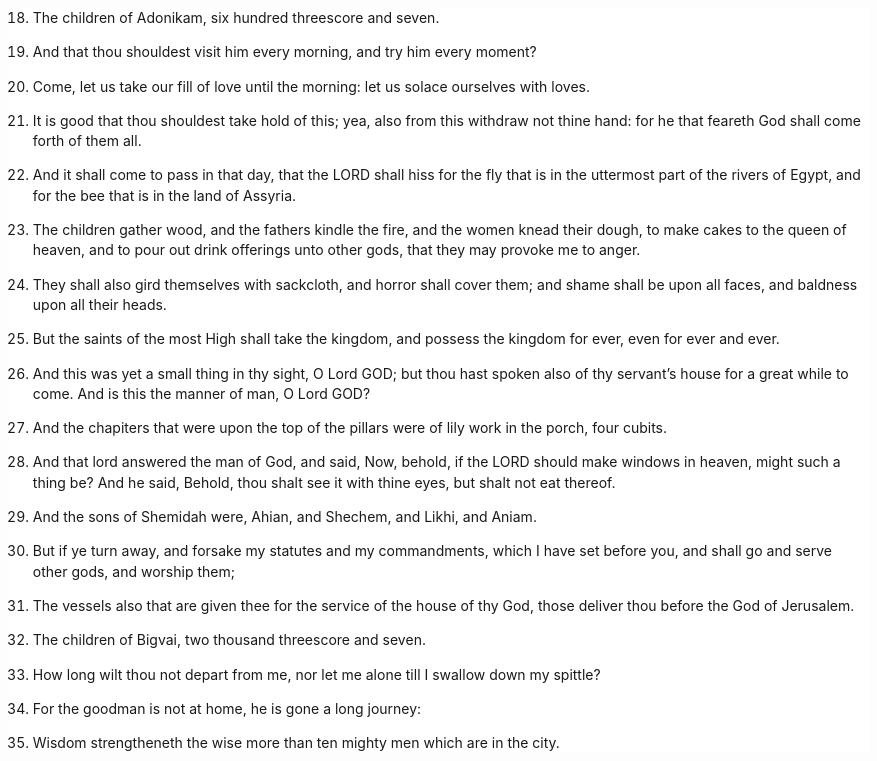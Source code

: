 18. The children of Adonikam, six hundred threescore and seven.

18. And that thou shouldest
visit him every morning, and try him every moment?

18. Come, let us take our fill of love until the morning: let us
solace ourselves with loves.

18. It is good that thou shouldest take hold of this; yea, also from this
withdraw not thine hand: for he that feareth God shall come forth of
them all.

18. And it shall come to pass in that day, that the LORD shall hiss
for the fly that is in the uttermost part of the rivers of Egypt, and
for the bee that is in the land of Assyria.

18. The children gather wood, and the fathers
kindle the fire, and the women knead their dough, to make cakes to the
queen of heaven, and to pour out drink offerings unto other gods, that
they may provoke me to anger.

18. They shall also gird themselves with sackcloth, and horror shall
cover them; and shame shall be upon all faces, and baldness upon all
their heads.

18. But the saints of the most High shall take the kingdom, and
possess the kingdom for ever, even for ever and ever.

19. And this was yet a small thing in thy sight, O Lord
GOD; but thou hast spoken also of thy servant’s house for a great
while to come. And is this the manner of man, O Lord GOD?

19. And the chapiters that were upon the top of the pillars were of
lily work in the porch, four cubits.

19. And that lord answered the man of God, and said, Now,
behold, if the LORD should make windows in heaven, might such a thing
be? And he said, Behold, thou shalt see it with thine eyes, but shalt
not eat thereof.

19. And the sons of Shemidah were, Ahian, and Shechem, and Likhi, and
Aniam.

19. But if ye turn away, and forsake my statutes and my commandments,
which I have set before you, and shall go and serve other gods, and
worship them;

19. The vessels also that are given thee for the service of the house
of thy God, those deliver thou before the God of Jerusalem.

19. The children of Bigvai, two thousand threescore and seven.

19. How long wilt
thou not depart from me, nor let me alone till I swallow down my
spittle?

19. For the goodman is not at home, he is gone a long journey:

19. Wisdom strengtheneth the wise more than ten mighty men which are
in the city.
